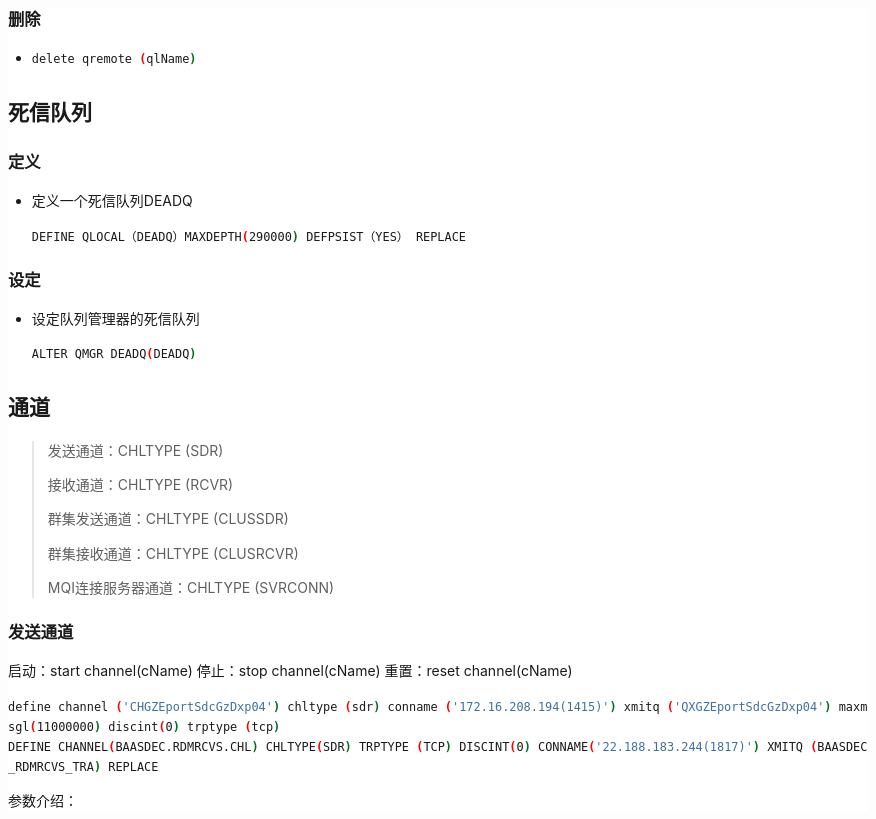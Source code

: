 ### 删除

- ```bash
  delete qremote (qlName)
  ```

  

## 死信队列

### 定义

- 定义一个死信队列DEADQ

  ```bash
  DEFINE QLOCAL（DEADQ）MAXDEPTH(290000) DEFPSIST（YES） REPLACE
  ```

### 设定

- 设定队列管理器的死信队列

  ```bash
  ALTER QMGR DEADQ(DEADQ)
  ```

  

## 通道

> 发送通道：CHLTYPE (SDR)
>
> 接收通道：CHLTYPE (RCVR)
>
> 群集发送通道：CHLTYPE (CLUSSDR)
>
> 群集接收通道：CHLTYPE (CLUSRCVR)
>
> MQI连接服务器通道：CHLTYPE (SVRCONN)

### 发送通道

启动：start channel(cName)
停止：stop channel(cName)
重置：reset channel(cName)

```bash
define channel ('CHGZEportSdcGzDxp04') chltype (sdr) conname ('172.16.208.194(1415)') xmitq ('QXGZEportSdcGzDxp04') maxmsgl(11000000) discint(0) trptype (tcp)
DEFINE CHANNEL(BAASDEC.RDMRCVS.CHL) CHLTYPE(SDR) TRPTYPE (TCP) DISCINT(0) CONNAME('22.188.183.244(1817)') XMITQ (BAASDEC_RDMRCVS_TRA) REPLACE
```

参数介绍：
